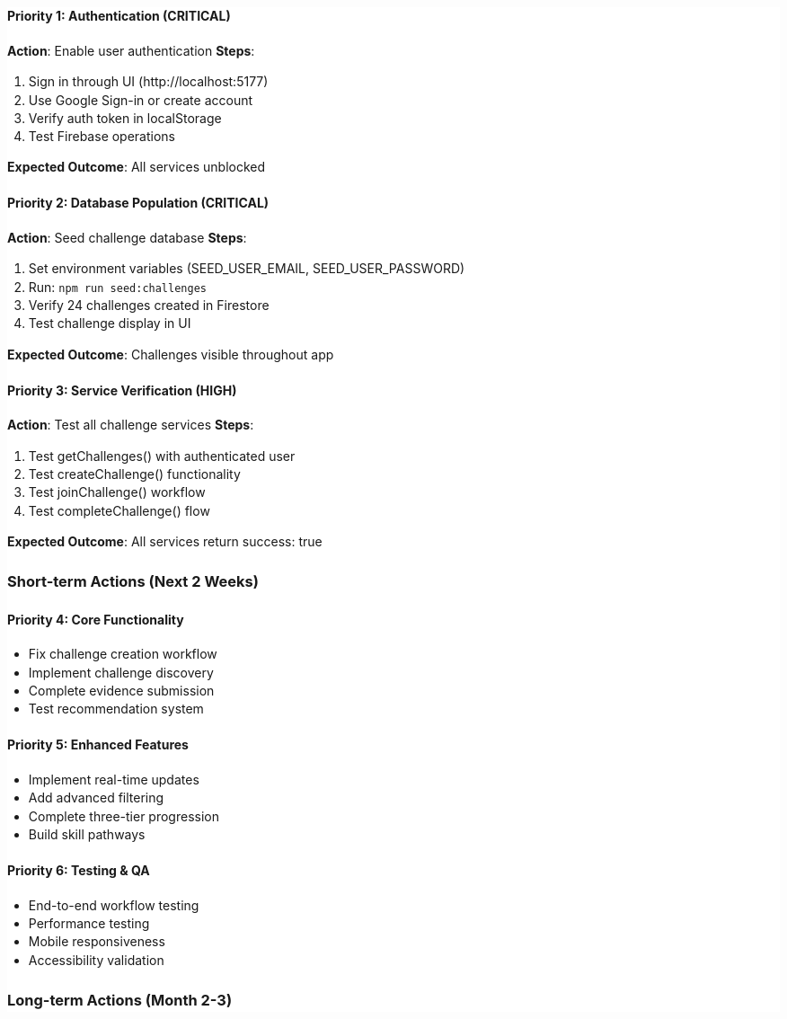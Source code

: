 #### Priority 1: Authentication (CRITICAL)
**Action**: Enable user authentication
**Steps**:
1. Sign in through UI (http://localhost:5177)
2. Use Google Sign-in or create account
3. Verify auth token in localStorage
4. Test Firebase operations

**Expected Outcome**: All services unblocked

#### Priority 2: Database Population (CRITICAL)
**Action**: Seed challenge database
**Steps**:
1. Set environment variables (SEED_USER_EMAIL, SEED_USER_PASSWORD)
2. Run: `npm run seed:challenges`
3. Verify 24 challenges created in Firestore
4. Test challenge display in UI

**Expected Outcome**: Challenges visible throughout app

#### Priority 3: Service Verification (HIGH)
**Action**: Test all challenge services
**Steps**:
1. Test getChallenges() with authenticated user
2. Test createChallenge() functionality
3. Test joinChallenge() workflow
4. Test completeChallenge() flow

**Expected Outcome**: All services return success: true

### Short-term Actions (Next 2 Weeks)

#### Priority 4: Core Functionality
- Fix challenge creation workflow
- Implement challenge discovery
- Complete evidence submission
- Test recommendation system

#### Priority 5: Enhanced Features
- Implement real-time updates
- Add advanced filtering
- Complete three-tier progression
- Build skill pathways

#### Priority 6: Testing & QA
- End-to-end workflow testing
- Performance testing
- Mobile responsiveness
- Accessibility validation

### Long-term Actions (Month 2-3)
